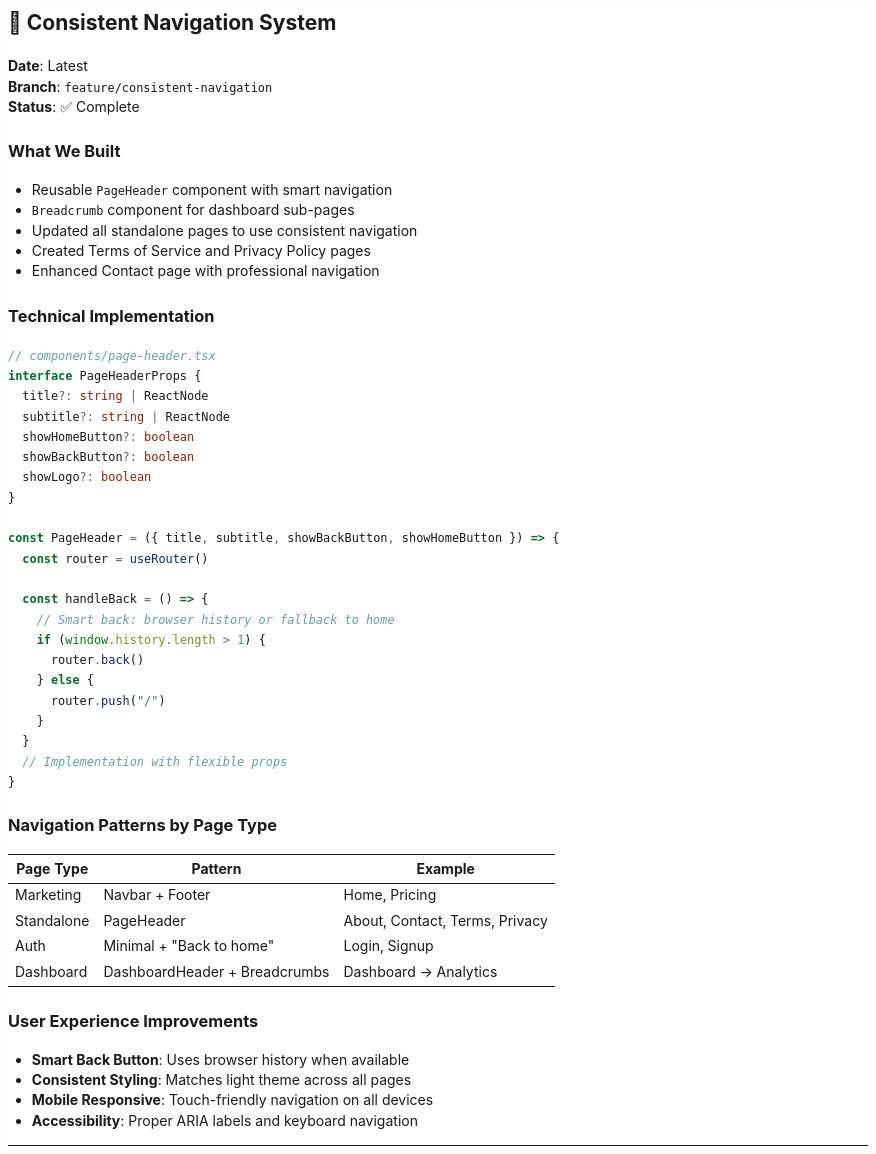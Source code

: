 ## 🧭 Consistent Navigation System
**Date**: Latest  
**Branch**: `feature/consistent-navigation`  
**Status**: ✅ Complete

### What We Built
- Reusable `PageHeader` component with smart navigation
- `Breadcrumb` component for dashboard sub-pages
- Updated all standalone pages to use consistent navigation
- Created Terms of Service and Privacy Policy pages
- Enhanced Contact page with professional navigation

### Technical Implementation
```typescript
// components/page-header.tsx
interface PageHeaderProps {
  title?: string | ReactNode
  subtitle?: string | ReactNode
  showHomeButton?: boolean
  showBackButton?: boolean
  showLogo?: boolean
}

const PageHeader = ({ title, subtitle, showBackButton, showHomeButton }) => {
  const router = useRouter()
  
  const handleBack = () => {
    // Smart back: browser history or fallback to home
    if (window.history.length > 1) {
      router.back()
    } else {
      router.push("/")
    }
  }
  // Implementation with flexible props
}
```

### Navigation Patterns by Page Type
| Page Type | Pattern | Example |
|-----------|---------|---------|
| Marketing | Navbar + Footer | Home, Pricing |
| Standalone | PageHeader | About, Contact, Terms, Privacy |
| Auth | Minimal + "Back to home" | Login, Signup |
| Dashboard | DashboardHeader + Breadcrumbs | Dashboard → Analytics |

### User Experience Improvements
- **Smart Back Button**: Uses browser history when available
- **Consistent Styling**: Matches light theme across all pages
- **Mobile Responsive**: Touch-friendly navigation on all devices
- **Accessibility**: Proper ARIA labels and keyboard navigation

---